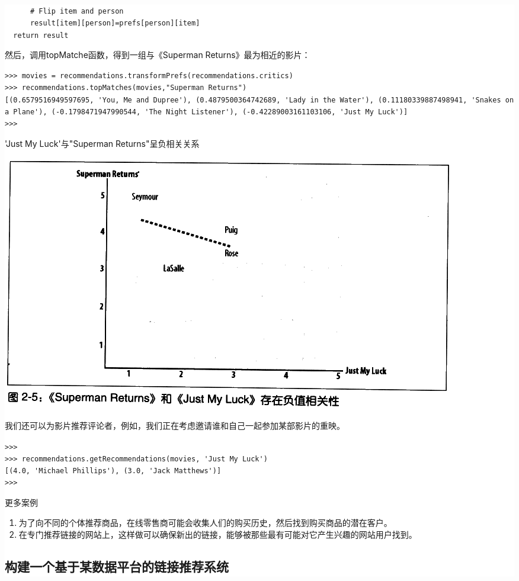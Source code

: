 	      # Flip item and person
	      result[item][person]=prefs[person][item]
	  return result

然后，调用topMatche函数，得到一组与《Superman Returns》最为相近的影片：

	>>> movies = recommendations.transformPrefs(recommendations.critics)
	>>> recommendations.topMatches(movies,"Superman Returns")
	[(0.6579516949597695, 'You, Me and Dupree'), (0.4879500364742689, 'Lady in the Water'), (0.11180339887498941, 'Snakes on a Plane'), (-0.1798471947990544, 'The Night Listener'), (-0.42289003161103106, 'Just My Luck')]
	>>> 

'Just My Luck'与"Superman Returns"呈负相关关系

![](image/10.png)


我们还可以为影片推荐评论者，例如，我们正在考虑邀请谁和自己一起参加某部影片的重映。

	>>> 
	>>> recommendations.getRecommendations(movies, 'Just My Luck')
	[(4.0, 'Michael Phillips'), (3.0, 'Jack Matthews')]
	>>> 


更多案例

1. 为了向不同的个体推荐商品，在线零售商可能会收集人们的购买历史，然后找到购买商品的潜在客户。
2. 在专门推荐链接的网站上，这样做可以确保新出的链接，能够被那些最有可能对它产生兴趣的网站用户找到。

## 构建一个基于某数据平台的链接推荐系统 ##
